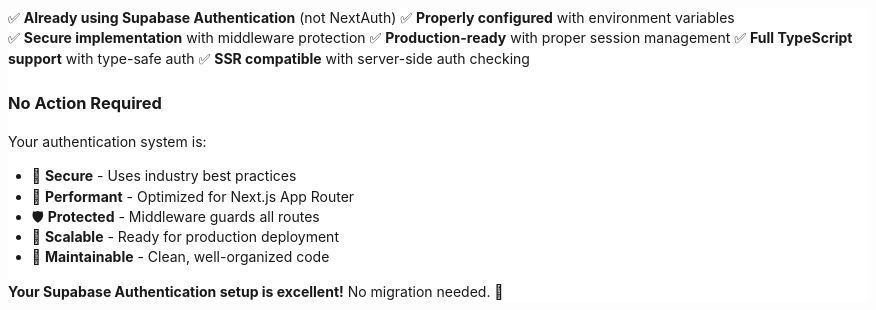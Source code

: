 ✅ **Already using Supabase Authentication** (not NextAuth)
✅ **Properly configured** with environment variables  
✅ **Secure implementation** with middleware protection
✅ **Production-ready** with proper session management
✅ **Full TypeScript support** with type-safe auth
✅ **SSR compatible** with server-side auth checking

### **No Action Required**

Your authentication system is:
- 🔐 **Secure** - Uses industry best practices
- 🚀 **Performant** - Optimized for Next.js App Router
- 🛡️ **Protected** - Middleware guards all routes
- 📱 **Scalable** - Ready for production deployment
- 🔧 **Maintainable** - Clean, well-organized code

**Your Supabase Authentication setup is excellent!** No migration needed. 🎉